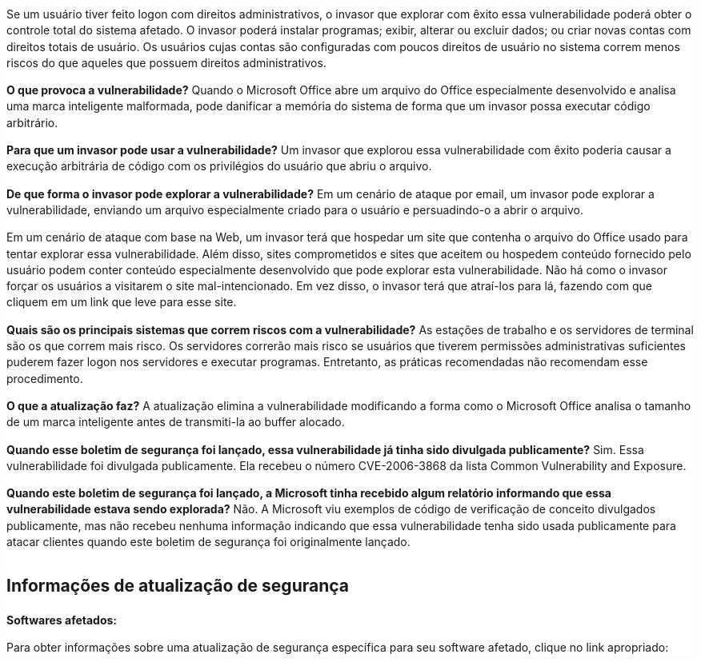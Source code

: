 Se um usuário tiver feito logon com direitos administrativos, o invasor que explorar com êxito essa vulnerabilidade poderá obter o controle total do sistema afetado. O invasor poderá instalar programas; exibir, alterar ou excluir dados; ou criar novas contas com direitos totais de usuário. Os usuários cujas contas são configuradas com poucos direitos de usuário no sistema correm menos riscos do que aqueles que possuem direitos administrativos.

**O que provoca a vulnerabilidade?**
Quando o Microsoft Office abre um arquivo do Office especialmente desenvolvido e analisa uma marca inteligente malformada, pode danificar a memória do sistema de forma que um invasor possa executar código arbitrário.

**Para que um invasor pode usar a vulnerabilidade?**
Um invasor que explorou essa vulnerabilidade com êxito poderia causar a execução arbitrária de código com os privilégios do usuário que abriu o arquivo.

**De que forma o invasor pode explorar a vulnerabilidade?**
Em um cenário de ataque por email, um invasor pode explorar a vulnerabilidade, enviando um arquivo especialmente criado para o usuário e persuadindo-o a abrir o arquivo.

Em um cenário de ataque com base na Web, um invasor terá que hospedar um site que contenha o arquivo do Office usado para tentar explorar essa vulnerabilidade. Além disso, sites comprometidos e sites que aceitem ou hospedem conteúdo fornecido pelo usuário podem conter conteúdo especialmente desenvolvido que pode explorar esta vulnerabilidade. Não há como o invasor forçar os usuários a visitarem o site mal-intencionado. Em vez disso, o invasor terá que atraí-los para lá, fazendo com que cliquem em um link que leve para esse site.

**Quais são os principais sistemas que correm riscos com a vulnerabilidade?**
As estações de trabalho e os servidores de terminal são os que correm mais risco. Os servidores correrão mais risco se usuários que tiverem permissões administrativas suficientes puderem fazer logon nos servidores e executar programas. Entretanto, as práticas recomendadas não recomendam esse procedimento.

**O que a atualização faz?**
A atualização elimina a vulnerabilidade modificando a forma como o Microsoft Office analisa o tamanho de um marca inteligente antes de transmiti-la ao buffer alocado.

**Quando esse boletim de segurança foi lançado, essa vulnerabilidade já tinha sido divulgada publicamente?**
Sim. Essa vulnerabilidade foi divulgada publicamente. Ela recebeu o número CVE-2006-3868 da lista Common Vulnerability and Exposure.

**Quando este boletim de segurança foi lançado, a Microsoft tinha recebido algum relatório informando que essa vulnerabilidade estava sendo explorada?**
Não. A Microsoft viu exemplos de código de verificação de conceito divulgados publicamente, mas não recebeu nenhuma informação indicando que essa vulnerabilidade tenha sido usada publicamente para atacar clientes quando este boletim de segurança foi originalmente lançado.

Informações de atualização de segurança
---------------------------------------

<span></span>
**Softwares afetados:**

Para obter informações sobre uma atualização de segurança específica para seu software afetado, clique no link apropriado:
